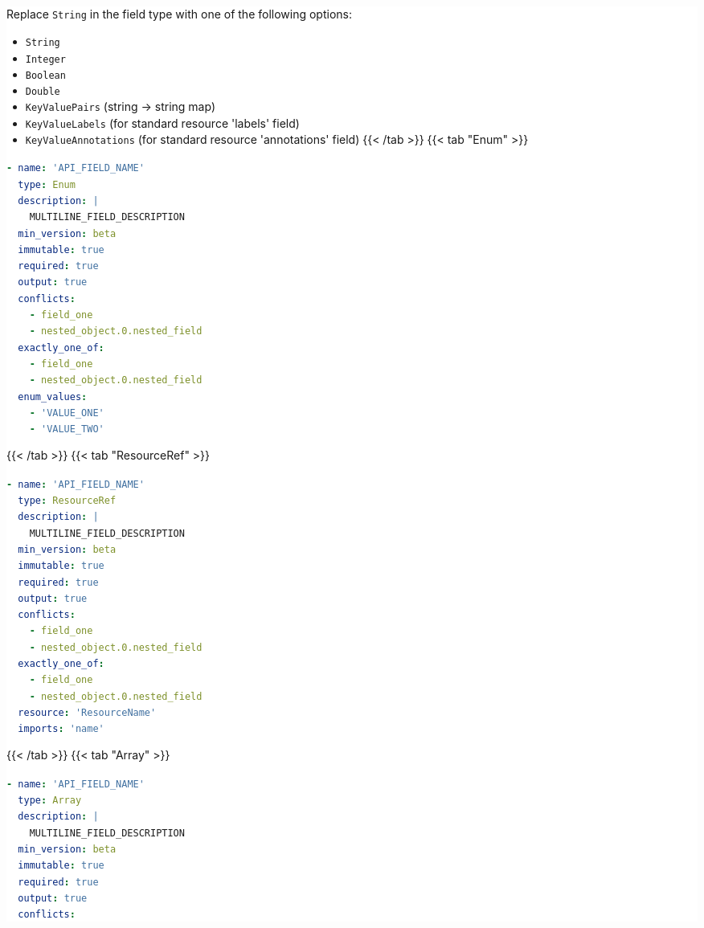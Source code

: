 ```yaml

```

Replace `String` in the field type with one of the following options:

- `String`
- `Integer`
- `Boolean`
- `Double`
- `KeyValuePairs` (string -> string map)
- `KeyValueLabels` (for standard resource 'labels' field)
- `KeyValueAnnotations` (for standard resource 'annotations' field)
{{< /tab >}}
{{< tab "Enum" >}}
```yaml
- name: 'API_FIELD_NAME'
  type: Enum
  description: |
    MULTILINE_FIELD_DESCRIPTION
  min_version: beta
  immutable: true
  required: true
  output: true
  conflicts:
    - field_one
    - nested_object.0.nested_field
  exactly_one_of:
    - field_one
    - nested_object.0.nested_field
  enum_values:
    - 'VALUE_ONE'
    - 'VALUE_TWO'
```
{{< /tab >}}
{{< tab "ResourceRef" >}}
```yaml
- name: 'API_FIELD_NAME'
  type: ResourceRef
  description: |
    MULTILINE_FIELD_DESCRIPTION
  min_version: beta
  immutable: true
  required: true
  output: true
  conflicts:
    - field_one
    - nested_object.0.nested_field
  exactly_one_of:
    - field_one
    - nested_object.0.nested_field
  resource: 'ResourceName'
  imports: 'name'
```
{{< /tab >}}
{{< tab "Array" >}}
```yaml
- name: 'API_FIELD_NAME'
  type: Array
  description: |
    MULTILINE_FIELD_DESCRIPTION
  min_version: beta
  immutable: true
  required: true
  output: true
  conflicts:
```